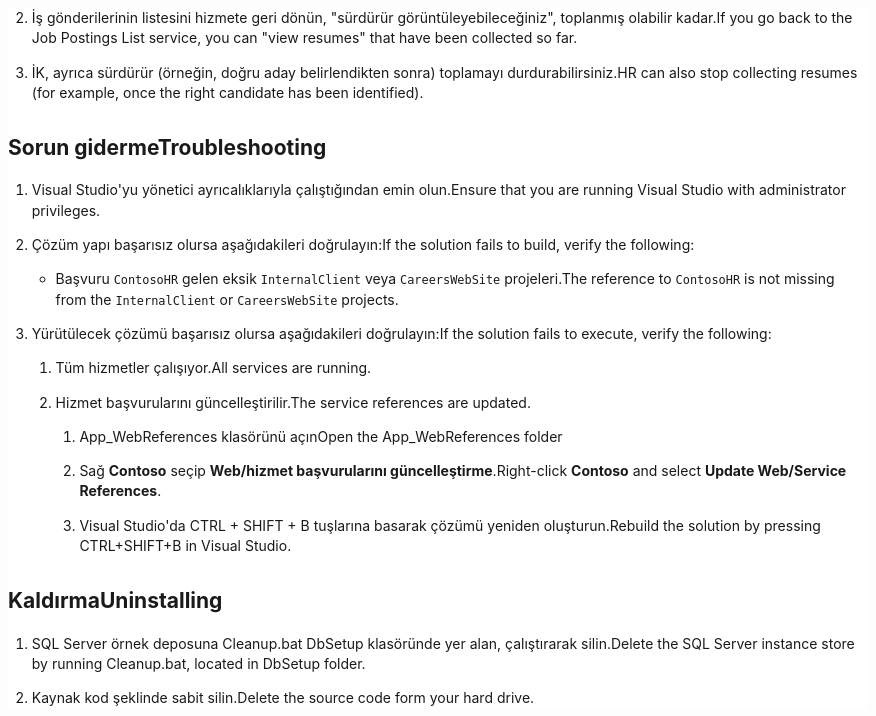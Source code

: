 2.  <span data-ttu-id="44c55-313">İş gönderilerinin listesini hizmete geri dönün, "sürdürür görüntüleyebileceğiniz", toplanmış olabilir kadar.</span><span class="sxs-lookup"><span data-stu-id="44c55-313">If you go back to the Job Postings List service, you can "view resumes" that have been collected so far.</span></span>  
  
3.  <span data-ttu-id="44c55-314">İK, ayrıca sürdürür (örneğin, doğru aday belirlendikten sonra) toplamayı durdurabilirsiniz.</span><span class="sxs-lookup"><span data-stu-id="44c55-314">HR can also stop collecting resumes (for example, once the right candidate has been identified).</span></span>  
  
## <a name="troubleshooting"></a><span data-ttu-id="44c55-315">Sorun giderme</span><span class="sxs-lookup"><span data-stu-id="44c55-315">Troubleshooting</span></span>  
  
1.  <span data-ttu-id="44c55-316">Visual Studio'yu yönetici ayrıcalıklarıyla çalıştığından emin olun.</span><span class="sxs-lookup"><span data-stu-id="44c55-316">Ensure that you are running Visual Studio with administrator privileges.</span></span>  
  
2.  <span data-ttu-id="44c55-317">Çözüm yapı başarısız olursa aşağıdakileri doğrulayın:</span><span class="sxs-lookup"><span data-stu-id="44c55-317">If the solution fails to build, verify the following:</span></span>  
  
    -   <span data-ttu-id="44c55-318">Başvuru `ContosoHR` gelen eksik `InternalClient` veya `CareersWebSite` projeleri.</span><span class="sxs-lookup"><span data-stu-id="44c55-318">The reference to `ContosoHR` is not missing from the `InternalClient` or `CareersWebSite` projects.</span></span>  
  
3.  <span data-ttu-id="44c55-319">Yürütülecek çözümü başarısız olursa aşağıdakileri doğrulayın:</span><span class="sxs-lookup"><span data-stu-id="44c55-319">If the solution fails to execute, verify the following:</span></span>  
  
    1.  <span data-ttu-id="44c55-320">Tüm hizmetler çalışıyor.</span><span class="sxs-lookup"><span data-stu-id="44c55-320">All services are running.</span></span>  
  
    2.  <span data-ttu-id="44c55-321">Hizmet başvurularını güncelleştirilir.</span><span class="sxs-lookup"><span data-stu-id="44c55-321">The service references are updated.</span></span>  
  
        1.  <span data-ttu-id="44c55-322">App_WebReferences klasörünü açın</span><span class="sxs-lookup"><span data-stu-id="44c55-322">Open the App_WebReferences folder</span></span>  
  
        2.  <span data-ttu-id="44c55-323">Sağ **Contoso** seçip **Web/hizmet başvurularını güncelleştirme**.</span><span class="sxs-lookup"><span data-stu-id="44c55-323">Right-click **Contoso** and select **Update Web/Service References**.</span></span>  
  
        3.  <span data-ttu-id="44c55-324">Visual Studio'da CTRL + SHIFT + B tuşlarına basarak çözümü yeniden oluşturun.</span><span class="sxs-lookup"><span data-stu-id="44c55-324">Rebuild the solution by pressing CTRL+SHIFT+B in Visual Studio.</span></span>  
  
## <a name="uninstalling"></a><span data-ttu-id="44c55-325">Kaldırma</span><span class="sxs-lookup"><span data-stu-id="44c55-325">Uninstalling</span></span>  
  
1.  <span data-ttu-id="44c55-326">SQL Server örnek deposuna Cleanup.bat DbSetup klasöründe yer alan, çalıştırarak silin.</span><span class="sxs-lookup"><span data-stu-id="44c55-326">Delete the SQL Server instance store by running Cleanup.bat, located in DbSetup folder.</span></span>  
  
2.  <span data-ttu-id="44c55-327">Kaynak kod şeklinde sabit silin.</span><span class="sxs-lookup"><span data-stu-id="44c55-327">Delete the source code form your hard drive.</span></span>